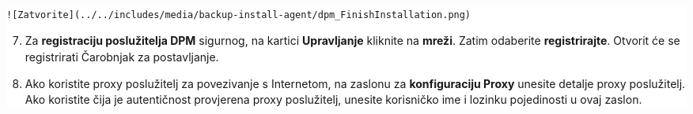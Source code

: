     ![Zatvorite](../../includes/media/backup-install-agent/dpm_FinishInstallation.png)

7. Za **registraciju poslužitelja DPM** sigurnog, na kartici **Upravljanje** kliknite na **mreži**. Zatim odaberite **registrirajte**. Otvorit će se registrirati Čarobnjak za postavljanje.

8. Ako koristite proxy poslužitelj za povezivanje s Internetom, na zaslonu za **konfiguraciju Proxy** unesite detalje proxy poslužitelj. Ako koristite čija je autentičnost provjerena proxy poslužitelj, unesite korisničko ime i lozinku pojedinosti u ovaj zaslon.
